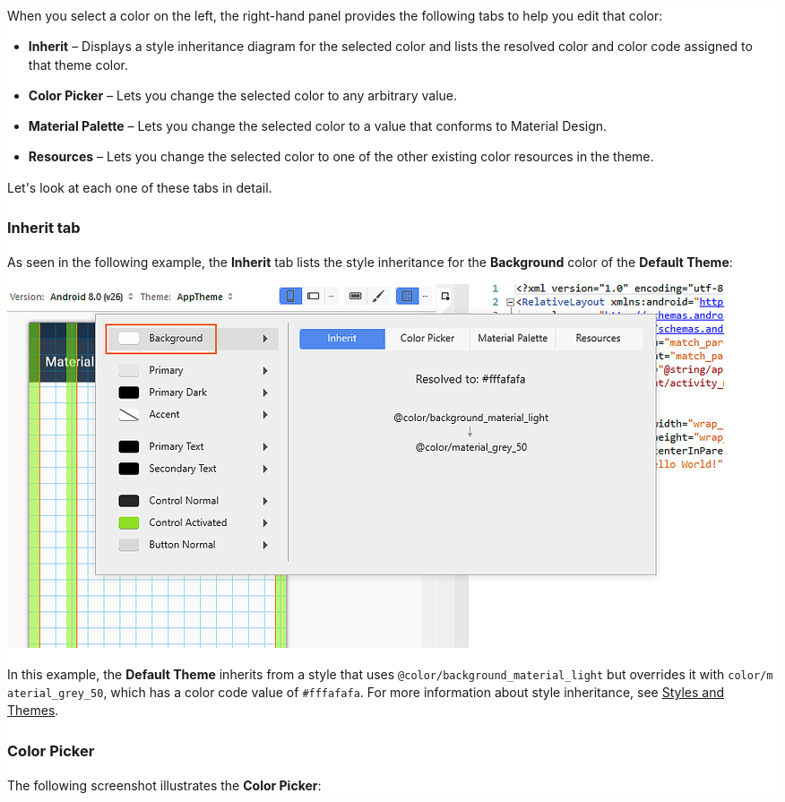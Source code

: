 When you select a color on the left, the right-hand panel provides the
following tabs to help you edit that color:

-   **Inherit** &ndash; Displays a style inheritance diagram for the
    selected color and lists the resolved color and color
    code assigned to that theme color.

-   **Color Picker** &ndash; Lets you change the selected color
    to any arbitrary value.

-   **Material Palette** &ndash; Lets you change the selected color
    to a value that conforms to Material Design.

-   **Resources** &ndash; Lets you change the selected color
    to one of the other existing color resources in the theme.

Let's look at each one of these tabs in detail.

### Inherit tab

As seen in the following example, the **Inherit** tab lists the
style inheritance for the **Background** color of the **Default Theme**:

[![Inherit Tab](material-design-features-images/vs/06-inherit-tab-w158-sml.png)](material-design-features-images/vs/06-inherit-tab-w158.png#lightbox)

In this example, the **Default Theme** inherits from a style that uses
`@color/background_material_light` but overrides it with
`color/material_grey_50`, which has a color code value of `#fffafafa`.
For more information about style inheritance, see
[Styles and Themes](http://developer.android.com/guide/topics/ui/themes.html#Inheritance).

### Color Picker

The following screenshot illustrates the **Color Picker**:
